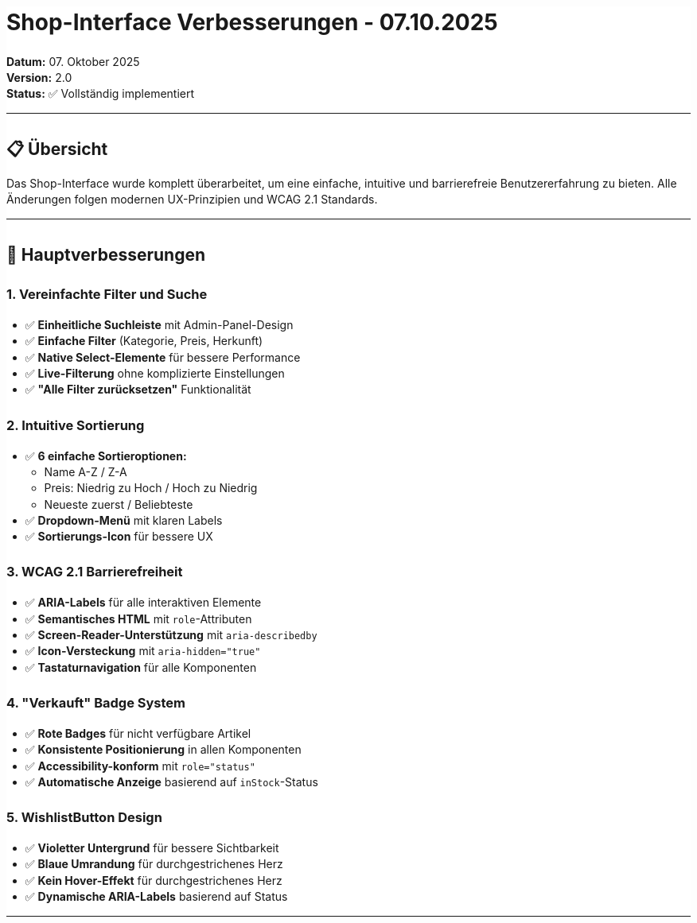 # Shop-Interface Verbesserungen - 07.10.2025

**Datum:** 07. Oktober 2025  
**Version:** 2.0  
**Status:** ✅ Vollständig implementiert

---

## 📋 Übersicht

Das Shop-Interface wurde komplett überarbeitet, um eine einfache, intuitive und barrierefreie Benutzererfahrung zu bieten. Alle Änderungen folgen modernen UX-Prinzipien und WCAG 2.1 Standards.

---

## 🎯 Hauptverbesserungen

### 1. **Vereinfachte Filter und Suche**
- ✅ **Einheitliche Suchleiste** mit Admin-Panel-Design
- ✅ **Einfache Filter** (Kategorie, Preis, Herkunft)
- ✅ **Native Select-Elemente** für bessere Performance
- ✅ **Live-Filterung** ohne komplizierte Einstellungen
- ✅ **"Alle Filter zurücksetzen"** Funktionalität

### 2. **Intuitive Sortierung**
- ✅ **6 einfache Sortieroptionen:**
  - Name A-Z / Z-A
  - Preis: Niedrig zu Hoch / Hoch zu Niedrig
  - Neueste zuerst / Beliebteste
- ✅ **Dropdown-Menü** mit klaren Labels
- ✅ **Sortierungs-Icon** für bessere UX

### 3. **WCAG 2.1 Barrierefreiheit**
- ✅ **ARIA-Labels** für alle interaktiven Elemente
- ✅ **Semantisches HTML** mit `role`-Attributen
- ✅ **Screen-Reader-Unterstützung** mit `aria-describedby`
- ✅ **Icon-Versteckung** mit `aria-hidden="true"`
- ✅ **Tastaturnavigation** für alle Komponenten

### 4. **"Verkauft" Badge System**
- ✅ **Rote Badges** für nicht verfügbare Artikel
- ✅ **Konsistente Positionierung** in allen Komponenten
- ✅ **Accessibility-konform** mit `role="status"`
- ✅ **Automatische Anzeige** basierend auf `inStock`-Status

### 5. **WishlistButton Design**
- ✅ **Violetter Untergrund** für bessere Sichtbarkeit
- ✅ **Blaue Umrandung** für durchgestrichenes Herz
- ✅ **Kein Hover-Effekt** für durchgestrichenes Herz
- ✅ **Dynamische ARIA-Labels** basierend auf Status

---
